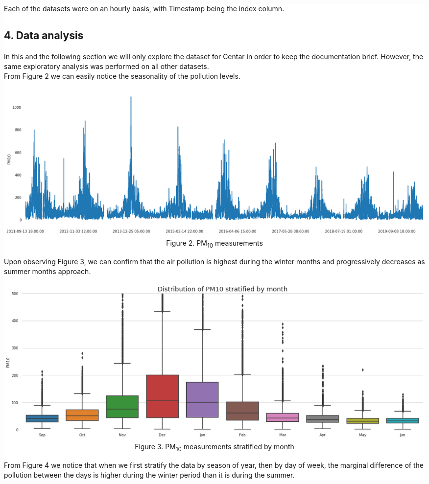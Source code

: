 Each of the datasets were on an hourly basis, with Timestamp being the index column. 

## 4. Data analysis  
In this and the following section we will only explore the dataset for Centar in order to keep the documentation brief. However, the same exploratory analysis was performed on all other datasets.  
From Figure 2 we can easily notice the seasonality of the pollution levels.  
<p align="center">
  <img src="./img/pm10-seasonality.png">
  <span>Figure 2. PM<sub>10</sub> measurements</span>
</p>
Upon observing Figure 3, we can confirm that the air pollution is highest during the winter months and progressively decreases as summer months approach.  
<p align="center">
  <img src="./img/box-plot-month.png">
  <span>Figure 3. PM<sub>10</sub> measurements stratified by month</span>
</p>
From Figure 4 we notice that when we first stratify the data by season of year, then by day of week, the marginal difference of the pollution between the days is higher during the winter period than it is during the summer.  
<p align="center">
